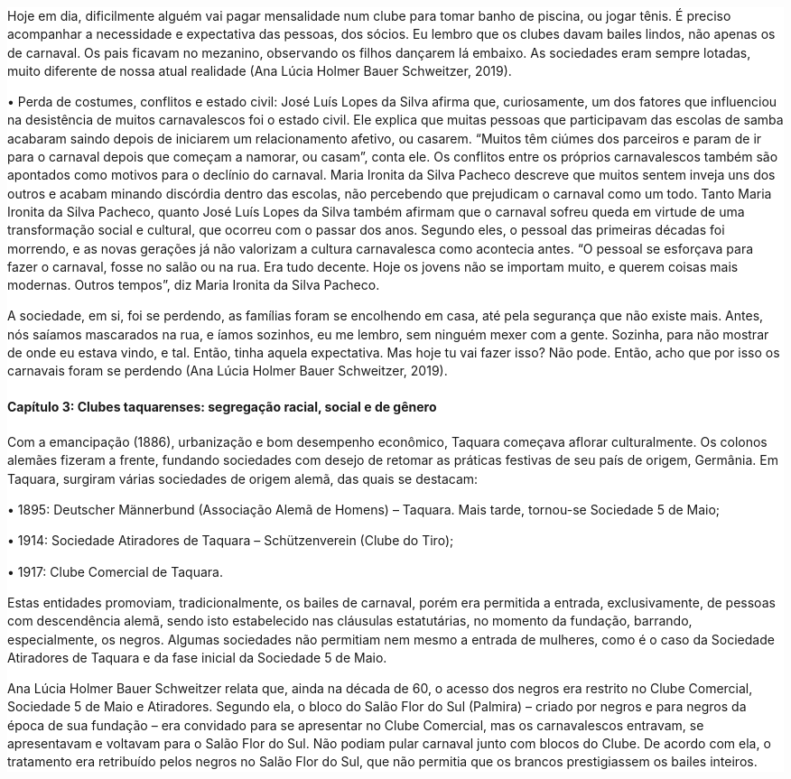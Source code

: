 Hoje em dia, dificilmente alguém vai pagar mensalidade num clube para tomar banho de piscina, ou jogar tênis. É preciso acompanhar a necessidade e expectativa das pessoas, dos sócios. Eu lembro que os clubes davam bailes lindos, não apenas os de carnaval. Os pais ficavam no mezanino, observando os filhos dançarem lá embaixo. As sociedades eram sempre lotadas, muito diferente de nossa atual realidade (Ana Lúcia Holmer Bauer Schweitzer, 2019).

• Perda de costumes, conflitos e estado civil: José Luís Lopes da Silva afirma que, curiosamente, um dos fatores que influenciou na desistência de muitos carnavalescos foi o estado civil. Ele explica que muitas pessoas que participavam das escolas de samba acabaram saindo depois de iniciarem um relacionamento afetivo, ou casarem. “Muitos têm ciúmes dos parceiros e param de ir para o carnaval depois que começam a namorar, ou casam”, conta ele. Os conflitos entre os próprios carnavalescos também são apontados como motivos para o declínio do carnaval. Maria Ironita da Silva Pacheco descreve que muitos sentem inveja uns dos outros e acabam minando discórdia dentro das escolas, não percebendo que prejudicam o carnaval como um todo. Tanto Maria Ironita da Silva Pacheco, quanto José Luís Lopes da Silva também afirmam que o carnaval sofreu queda em virtude de uma transformação social e cultural, que ocorreu com o passar dos anos. Segundo eles, o pessoal das primeiras décadas foi morrendo, e as novas gerações já não valorizam a cultura carnavalesca como acontecia antes. “O pessoal se esforçava para fazer o carnaval, fosse no salão ou na rua. Era tudo decente. Hoje os jovens não se importam muito, e querem coisas mais modernas. Outros tempos”, diz Maria Ironita da Silva Pacheco.

A sociedade, em si, foi se perdendo, as famílias foram se encolhendo em casa, até pela segurança que não existe mais. Antes, nós saíamos mascarados na rua, e íamos sozinhos, eu me lembro, sem ninguém mexer com a gente. Sozinha, para não mostrar de onde eu estava vindo, e tal. Então, tinha aquela expectativa. Mas hoje tu vai fazer isso? Não pode. Então, acho que por isso os carnavais foram se perdendo (Ana Lúcia Holmer Bauer Schweitzer, 2019).

#### Capítulo 3: Clubes taquarenses: segregação racial, social e de gênero



Com a emancipação (1886), urbanização e bom desempenho econômico, Taquara começava aflorar culturalmente. Os colonos alemães fizeram a frente, fundando sociedades com desejo de retomar as práticas festivas de seu país de origem, Germânia. Em Taquara, surgiram várias sociedades de origem alemã, das quais se destacam:

• 1895: Deutscher Männerbund (Associação Alemã de Homens) – Taquara. Mais tarde, tornou-se Sociedade 5 de Maio;

• 1914: Sociedade Atiradores de Taquara – Schützenverein (Clube do Tiro);

• 1917: Clube Comercial de Taquara.

Estas entidades promoviam, tradicionalmente, os bailes de carnaval, porém era permitida a entrada, exclusivamente, de pessoas com descendência alemã, sendo isto estabelecido nas cláusulas estatutárias, no momento da fundação, barrando, especialmente, os negros. Algumas sociedades não permitiam nem mesmo a entrada de mulheres, como é o caso da Sociedade Atiradores de Taquara e da fase inicial da Sociedade 5 de Maio.

Ana Lúcia Holmer Bauer Schweitzer relata que, ainda na década de 60, o acesso dos negros era restrito no Clube Comercial, Sociedade 5 de Maio e Atiradores. Segundo ela, o bloco do Salão Flor do Sul (Palmira) – criado por negros e para negros da época de sua fundação – era convidado para se apresentar no Clube Comercial, mas os carnavalescos entravam, se apresentavam e voltavam para o Salão Flor do Sul. Não podiam pular carnaval junto com blocos do Clube. De acordo com ela, o tratamento era retribuído pelos negros no Salão Flor do Sul, que não permitia que os brancos prestigiassem os bailes inteiros.

